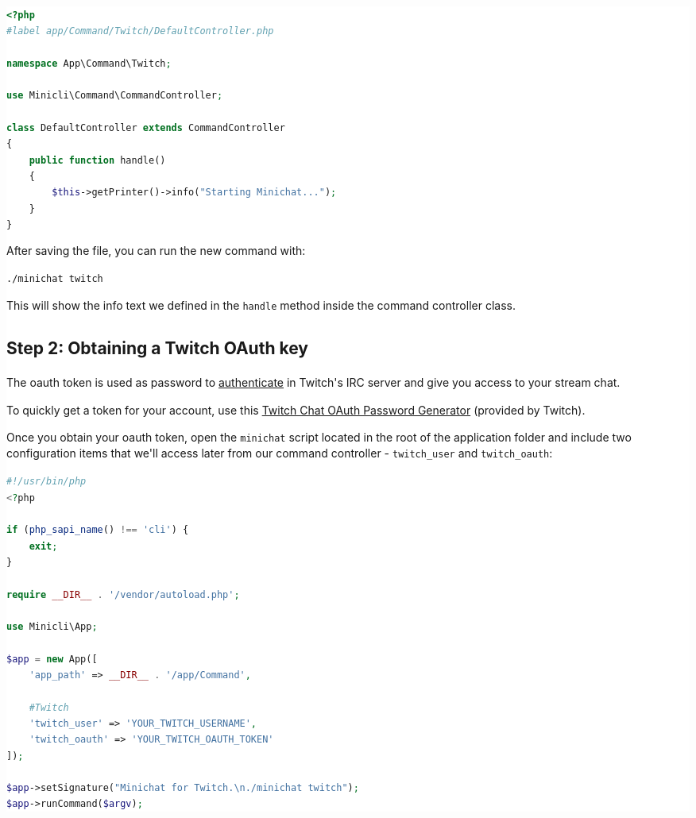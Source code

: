 ```php
<?php
#label app/Command/Twitch/DefaultController.php

namespace App\Command\Twitch;

use Minicli\Command\CommandController;

class DefaultController extends CommandController
{
    public function handle()
    {
        $this->getPrinter()->info("Starting Minichat...");
    }
}
```

After saving the file, you can run the new command with:

```bash
./minichat twitch
```
This will show the info text we defined in the `handle` method inside the command controller class.



## Step 2: Obtaining a Twitch OAuth key

The oauth token is used as password to [authenticate](https://dev.twitch.tv/docs/irc/guide#connecting-to-twitch-irc) in Twitch's IRC server and give you access to your stream chat.

To quickly get a token for your account, use this [Twitch Chat OAuth Password Generator](https://twitchapps.com/tmi/) (provided by Twitch).
 
Once you obtain your oauth token, open the `minichat` script located in the root of the application folder and include two configuration items that we'll access later from our command controller - `twitch_user` and `twitch_oauth`:


```php
#!/usr/bin/php
<?php

if (php_sapi_name() !== 'cli') {
    exit;
}

require __DIR__ . '/vendor/autoload.php';

use Minicli\App;

$app = new App([
    'app_path' => __DIR__ . '/app/Command',

    #Twitch
    'twitch_user' => 'YOUR_TWITCH_USERNAME',
    'twitch_oauth' => 'YOUR_TWITCH_OAUTH_TOKEN'
]);

$app->setSignature("Minichat for Twitch.\n./minichat twitch");
$app->runCommand($argv);

```
